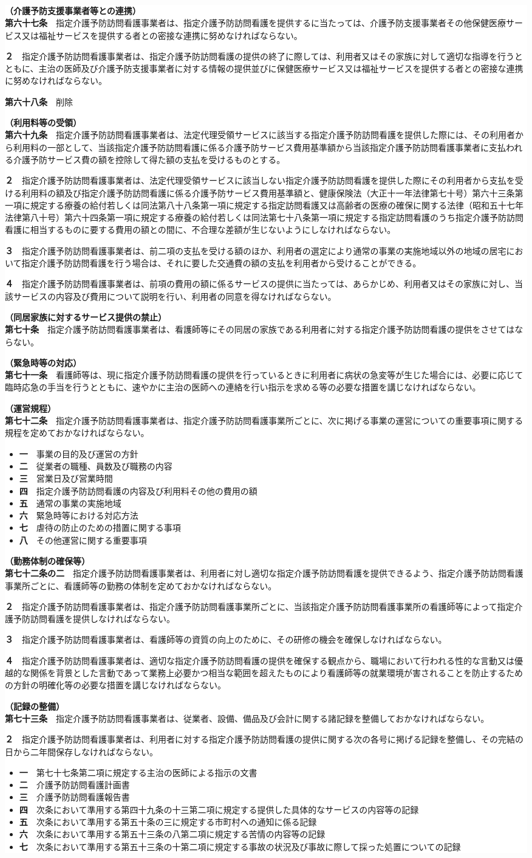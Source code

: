 **（介護予防支援事業者等との連携）**  
**第六十七条**　指定介護予防訪問看護事業者は、指定介護予防訪問看護を提供するに当たっては、介護予防支援事業者その他保健医療サービス又は福祉サービスを提供する者との密接な連携に努めなければならない。  
  
**２**　指定介護予防訪問看護事業者は、指定介護予防訪問看護の提供の終了に際しては、利用者又はその家族に対して適切な指導を行うとともに、主治の医師及び介護予防支援事業者に対する情報の提供並びに保健医療サービス又は福祉サービスを提供する者との密接な連携に努めなければならない。  
  
**第六十八条**　削除  
  
**（利用料等の受領）**  
**第六十九条**　指定介護予防訪問看護事業者は、法定代理受領サービスに該当する指定介護予防訪問看護を提供した際には、その利用者から利用料の一部として、当該指定介護予防訪問看護に係る介護予防サービス費用基準額から当該指定介護予防訪問看護事業者に支払われる介護予防サービス費の額を控除して得た額の支払を受けるものとする。  
  
**２**　指定介護予防訪問看護事業者は、法定代理受領サービスに該当しない指定介護予防訪問看護を提供した際にその利用者から支払を受ける利用料の額及び指定介護予防訪問看護に係る介護予防サービス費用基準額と、健康保険法（大正十一年法律第七十号）第六十三条第一項に規定する療養の給付若しくは同法第八十八条第一項に規定する指定訪問看護又は高齢者の医療の確保に関する法律（昭和五十七年法律第八十号）第六十四条第一項に規定する療養の給付若しくは同法第七十八条第一項に規定する指定訪問看護のうち指定介護予防訪問看護に相当するものに要する費用の額との間に、不合理な差額が生じないようにしなければならない。  
  
**３**　指定介護予防訪問看護事業者は、前二項の支払を受ける額のほか、利用者の選定により通常の事業の実施地域以外の地域の居宅において指定介護予防訪問看護を行う場合は、それに要した交通費の額の支払を利用者から受けることができる。  
  
**４**　指定介護予防訪問看護事業者は、前項の費用の額に係るサービスの提供に当たっては、あらかじめ、利用者又はその家族に対し、当該サービスの内容及び費用について説明を行い、利用者の同意を得なければならない。  
  
**（同居家族に対するサービス提供の禁止）**  
**第七十条**　指定介護予防訪問看護事業者は、看護師等にその同居の家族である利用者に対する指定介護予防訪問看護の提供をさせてはならない。  
  
**（緊急時等の対応）**  
**第七十一条**　看護師等は、現に指定介護予防訪問看護の提供を行っているときに利用者に病状の急変等が生じた場合には、必要に応じて臨時応急の手当を行うとともに、速やかに主治の医師への連絡を行い指示を求める等の必要な措置を講じなければならない。  
  
**（運営規程）**  
**第七十二条**　指定介護予防訪問看護事業者は、指定介護予防訪問看護事業所ごとに、次に掲げる事業の運営についての重要事項に関する規程を定めておかなければならない。  
* **一**　事業の目的及び運営の方針  
* **二**　従業者の職種、員数及び職務の内容  
* **三**　営業日及び営業時間  
* **四**　指定介護予防訪問看護の内容及び利用料その他の費用の額  
* **五**　通常の事業の実施地域  
* **六**　緊急時等における対応方法  
* **七**　虐待の防止のための措置に関する事項  
* **八**　その他運営に関する重要事項  
  
**（勤務体制の確保等）**  
**第七十二条の二**　指定介護予防訪問看護事業者は、利用者に対し適切な指定介護予防訪問看護を提供できるよう、指定介護予防訪問看護事業所ごとに、看護師等の勤務の体制を定めておかなければならない。  
  
**２**　指定介護予防訪問看護事業者は、指定介護予防訪問看護事業所ごとに、当該指定介護予防訪問看護事業所の看護師等によって指定介護予防訪問看護を提供しなければならない。  
  
**３**　指定介護予防訪問看護事業者は、看護師等の資質の向上のために、その研修の機会を確保しなければならない。  
  
**４**　指定介護予防訪問看護事業者は、適切な指定介護予防訪問看護の提供を確保する観点から、職場において行われる性的な言動又は優越的な関係を背景とした言動であって業務上必要かつ相当な範囲を超えたものにより看護師等の就業環境が害されることを防止するための方針の明確化等の必要な措置を講じなければならない。  
  
**（記録の整備）**  
**第七十三条**　指定介護予防訪問看護事業者は、従業者、設備、備品及び会計に関する諸記録を整備しておかなければならない。  
  
**２**　指定介護予防訪問看護事業者は、利用者に対する指定介護予防訪問看護の提供に関する次の各号に掲げる記録を整備し、その完結の日から二年間保存しなければならない。  
* **一**　第七十七条第二項に規定する主治の医師による指示の文書  
* **二**　介護予防訪問看護計画書  
* **三**　介護予防訪問看護報告書  
* **四**　次条において準用する第四十九条の十三第二項に規定する提供した具体的なサービスの内容等の記録  
* **五**　次条において準用する第五十条の三に規定する市町村への通知に係る記録  
* **六**　次条において準用する第五十三条の八第二項に規定する苦情の内容等の記録  
* **七**　次条において準用する第五十三条の十第二項に規定する事故の状況及び事故に際して採った処置についての記録  
  